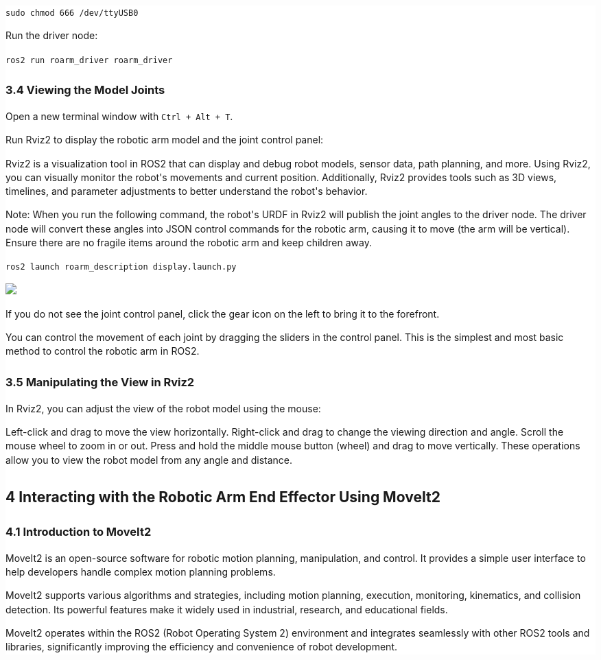     sudo chmod 666 /dev/ttyUSB0

Run the driver node:

    ros2 run roarm_driver roarm_driver

### 3.4 Viewing the Model Joints
Open a new terminal window with `Ctrl + Alt + T`.

Run Rviz2 to display the robotic arm model and the joint control panel:

Rviz2 is a visualization tool in ROS2 that can display and debug robot models, sensor data, path planning, and more. Using Rviz2, you can visually monitor the robot's movements and current position. Additionally, Rviz2 provides tools such as 3D views, timelines, and parameter adjustments to better understand the robot's behavior.

Note: When you run the following command, the robot's URDF in Rviz2 will publish the joint angles to the driver node. The driver node will convert these angles into JSON control commands for the robotic arm, causing it to move (the arm will be vertical). Ensure there are no fragile items around the robotic arm and keep children away.

    ros2 launch roarm_description display.launch.py

[![](https://res.cloudinary.com/marcomontalbano/image/upload/v1723287900/video_to_markdown/images/youtube--uUkncafp-y4-c05b58ac6eb4c4700831b2b3070cd403.jpg)](https://youtu.be/uUkncafp-y4 "")

If you do not see the joint control panel, click the gear icon on the left to bring it to the forefront.

You can control the movement of each joint by dragging the sliders in the control panel. This is the simplest and most basic method to control the robotic arm in ROS2.

### 3.5 Manipulating the View in Rviz2
In Rviz2, you can adjust the view of the robot model using the mouse:

Left-click and drag to move the view horizontally.
Right-click and drag to change the viewing direction and angle.
Scroll the mouse wheel to zoom in or out.
Press and hold the middle mouse button (wheel) and drag to move vertically.
These operations allow you to view the robot model from any angle and distance.


## 4 Interacting with the Robotic Arm End Effector Using MoveIt2
### 4.1 Introduction to MoveIt2
MoveIt2 is an open-source software for robotic motion planning, manipulation, and control. It provides a simple user interface to help developers handle complex motion planning problems.

MoveIt2 supports various algorithms and strategies, including motion planning, execution, monitoring, kinematics, and collision detection. Its powerful features make it widely used in industrial, research, and educational fields.

MoveIt2 operates within the ROS2 (Robot Operating System 2) environment and integrates seamlessly with other ROS2 tools and libraries, significantly improving the efficiency and convenience of robot development.
